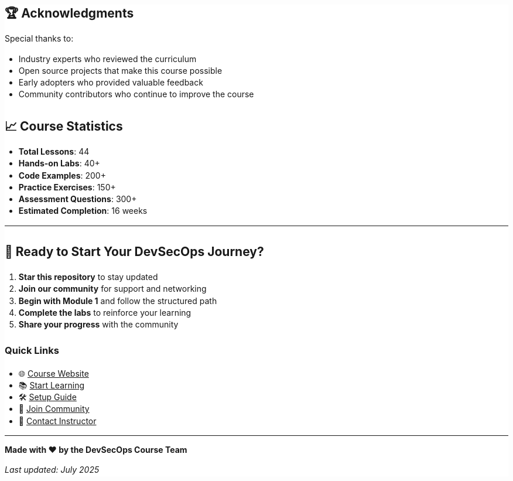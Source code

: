 ## 🏆 Acknowledgments

Special thanks to:
- Industry experts who reviewed the curriculum
- Open source projects that make this course possible
- Early adopters who provided valuable feedback
- Community contributors who continue to improve the course

## 📈 Course Statistics

- **Total Lessons**: 44
- **Hands-on Labs**: 40+
- **Code Examples**: 200+
- **Practice Exercises**: 150+
- **Assessment Questions**: 300+
- **Estimated Completion**: 16 weeks

---

## 🎯 Ready to Start Your DevSecOps Journey?

1. **Star this repository** to stay updated
2. **Join our community** for support and networking
3. **Begin with Module 1** and follow the structured path
4. **Complete the labs** to reinforce your learning
5. **Share your progress** with the community

### Quick Links
- 🌐 [Course Website](https://hothaifa11.github.io/DevSecOps20)
- 📚 [Start Learning](lessons/01-linux-basics/README.md)
- 🛠️ [Setup Guide](docs/setup-guide.md)
- 💬 [Join Community](https://discord.gg/DevSecOps20)
- 📧 [Contact Instructor](mailto:instructor@DevSecOps20.com)

---

**Made with ❤️ by the DevSecOps Course Team**

*Last updated: July 2025*